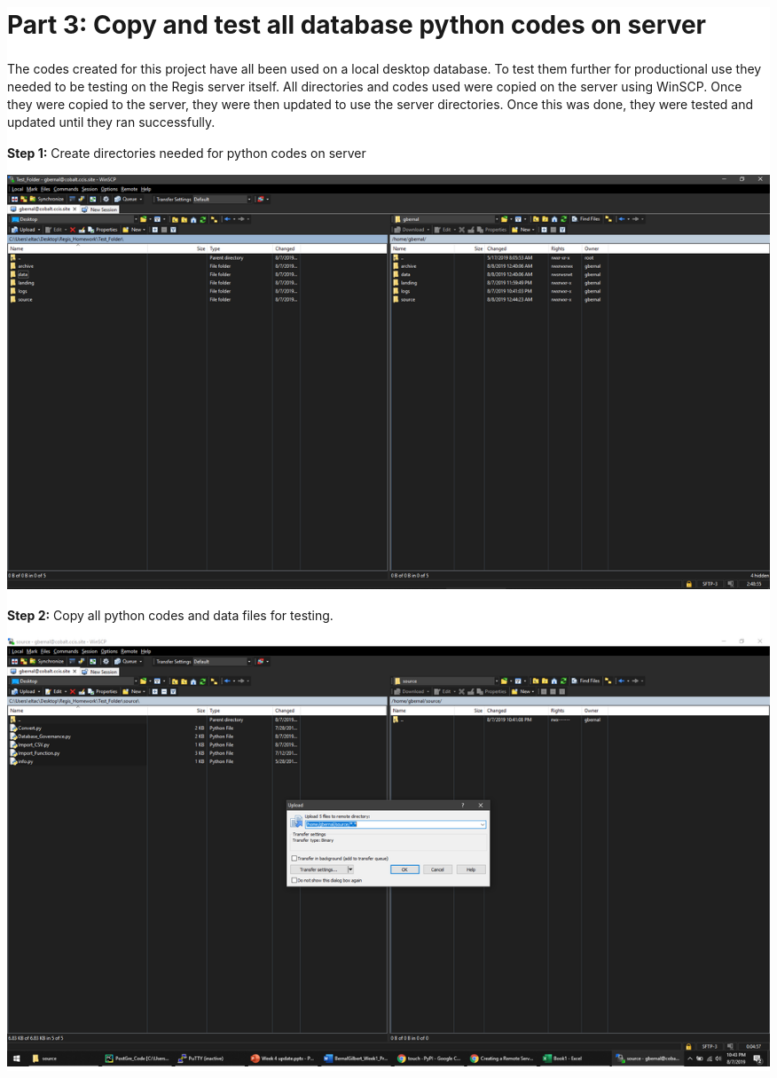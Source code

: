 # Part 3: Copy and test all database python codes on server  

The codes created for this project have all been used on a local desktop database. To test them further for productional use they needed to be testing on the Regis server itself. All directories and codes used were copied on the server using WinSCP. Once they were copied to the server, they were then updated to use the server directories. Once this was done, they were tested and updated until they ran successfully. 

**Step 1:** Create directories needed for python codes on server

![](Images/mirror.PNG)

**Step 2:** Copy all python codes and data files for testing. 

![](Images/python_file_transafer.PNG)
